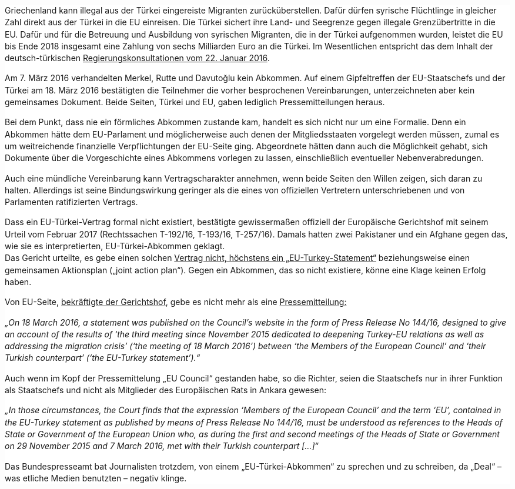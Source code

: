 Griechenland kann illegal aus der Türkei eingereiste Migranten zurücküberstellen. Dafür dürfen syrische Flüchtlinge in gleicher Zahl direkt aus der Türkei in die EU einreisen. Die Türkei sichert ihre Land- und Seegrenze gegen illegale Grenzübertritte in die EU. Dafür und für die Betreuung und Ausbildung von syrischen Migranten, die in der Türkei aufgenommen wurden, leistet die EU bis Ende 2018 insgesamt eine Zahlung von sechs Milliarden Euro an die Türkei. Im Wesentlichen entspricht das dem Inhalt der deutsch-türkischen <a href="https://www.bundesregierung.de/breg-de/aktuelles/gemeinsame-erklaerung-zu-den-deutsch-tuerkischen-regierungskonsultationen-vom-22-januar-2016-372080">Regierungskonsultationen vom 22. Januar 2016</a>.

Am 7. März 2016 verhandelten Merkel, Rutte und Davutoğlu kein Abkommen. Auf einem Gipfeltreffen der EU-Staatschefs und der Türkei am 18. März 2016 bestätigten die Teilnehmer die vorher besprochenen Vereinbarungen, unterzeichneten aber kein gemeinsames Dokument. Beide Seiten, Türkei und EU, gaben lediglich Pressemitteilungen heraus.

Bei dem Punkt, dass nie ein förmliches Abkommen zustande kam, handelt es sich nicht nur um eine Formalie. Denn ein Abkommen hätte dem EU-Parlament und möglicherweise auch denen der Mitgliedsstaaten vorgelegt werden müssen, zumal es um weitreichende finanzielle Verpflichtungen der EU-Seite ging. Abgeordnete hätten dann auch die Möglichkeit gehabt, sich Dokumente über die Vorgeschichte eines Abkommens vorlegen zu lassen, einschließlich eventueller Nebenverabredungen.

Auch eine mündliche Vereinbarung kann Vertragscharakter annehmen, wenn beide Seiten den Willen zeigen, sich daran zu halten. Allerdings ist seine Bindungswirkung geringer als die eines von offiziellen Vertretern unterschriebenen und von Parlamenten ratifizierten Vertrags.

Dass ein EU-Türkei-Vertrag formal nicht existiert, bestätigte gewissermaßen offiziell der Europäische Gerichtshof mit seinem Urteil vom Februar 2017 (Rechtssachen T-192/16, T-193/16, T-257/16). Damals hatten zwei Pakistaner und ein Afghane gegen das, wie sie es interpretierten, EU-Türkei-Abkommen geklagt.<br>
Das Gericht urteilte, es gebe einen solchen <a href="http://curia.europa.eu/juris/document/document.jsf?text=&amp;docid=188483&amp;doclang=EN">Vertrag nicht, höchstens ein „EU-Turkey-Statement“</a> beziehungsweise einen gemeinsamen Aktionsplan („joint action plan“). Gegen ein Abkommen, das so nicht existiere, könne eine Klage keinen Erfolg haben.

Von EU-Seite, <a href="http://curia.europa.eu/juris/document/document.jsf?text=&amp;docid=188483&amp;doclang=EN">bekräftigte der Gerichtshof</a>, gebe es nicht mehr als eine <a href="https://www.consilium.europa.eu/de/press/press-releases/2016/03/18/eu-turkey-statement/">Pressemitteilung:</a>

_„On 18 March 2016, a statement was published on the Council’s website in the form of Press Release No 144/16, designed to give an account of the results of ‘the third meeting since November 2015 dedicated to deepening Turkey-EU relations as well as addressing the migration crisis’ (‘the meeting of 18 March 2016’) between ‘the Members of the European Council’ and ‘their Turkish counterpart’ (‘the EU-Turkey statement’).“_

Auch wenn im Kopf der Pressemittelung „EU Council“ gestanden habe, so die Richter, seien die Staatschefs nur in ihrer Funktion als Staatschefs und nicht als Mitglieder des Europäischen Rats in Ankara gewesen:

_„In those circumstances, the Court finds that the expression ‘Members of the European Council’ and the term ‘EU’, contained in the EU-Turkey statement as published by means of Press Release No 144/16, must be understood as references to the Heads of State or Government of the European Union who, as during the first and second meetings of the Heads of State or Government on 29 November 2015 and 7 March 2016, met with their Turkish counterpart [&#8230;]“_

Das Bundespresseamt bat Journalisten trotzdem, von einem „EU-Türkei-Abkommen“ zu sprechen und zu schreiben, da „Deal“ – was etliche Medien benutzten – negativ klinge.
